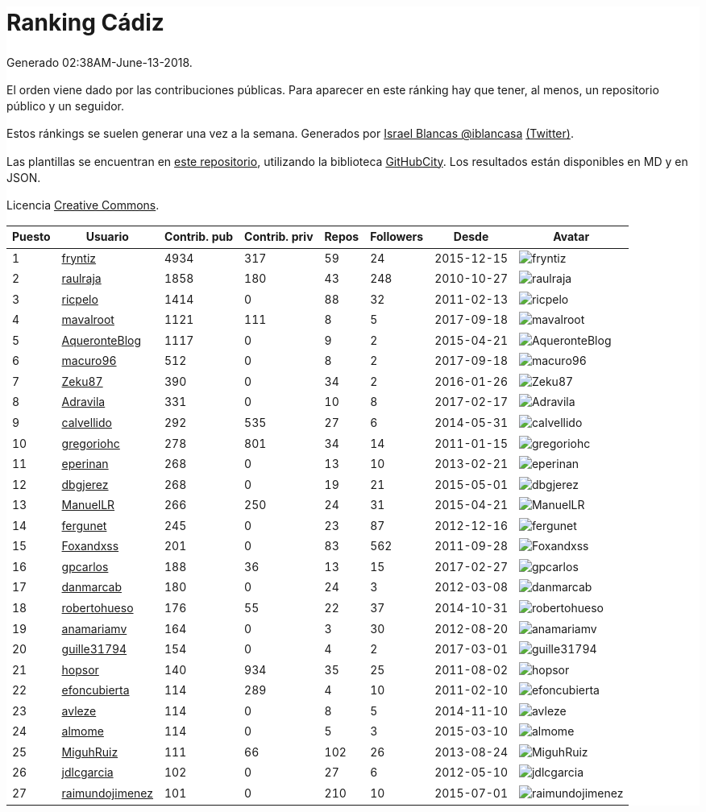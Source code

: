 # Ranking Cádiz

Generado 02:38AM-June-13-2018.

El orden viene dado por las contribuciones públicas. Para aparecer en este ránking hay que tener, al menos, un repositorio público y un seguidor.

Estos ránkings se suelen generar una vez a la semana. Generados por [Israel Blancas @iblancasa](https://github.com/iblancasa/) [(Twitter)](https://twitter.com/iblancasa).

Las plantillas se encuentran en [este repositorio](https://github.com/iblancasa/GH-Spanish-Ranking), utilizando la biblioteca [GitHubCity](https://github.com/iblancasa/GitHubCity). Los resultados están disponibles en MD y en JSON.

Licencia [Creative Commons](https://creativecommons.org/licenses/by/4.0/).

| Puesto   |  Usuario  | Contrib. pub | Contrib. priv |Repos| Followers | Desde |  Avatar  |
|----------|-----------|--------------|---------------|-----|-----------|-------|----------|
|1|[fryntiz](https://github.com/fryntiz)|4934|317|59|24|2015-12-15|![fryntiz](https://avatars3.githubusercontent.com/u/16305552)|
|2|[raulraja](https://github.com/raulraja)|1858|180|43|248|2010-10-27|![raulraja](https://avatars1.githubusercontent.com/u/456796)|
|3|[ricpelo](https://github.com/ricpelo)|1414|0|88|32|2011-02-13|![ricpelo](https://avatars3.githubusercontent.com/u/616169)|
|4|[mavalroot](https://github.com/mavalroot)|1121|111|8|5|2017-09-18|![mavalroot](https://avatars0.githubusercontent.com/u/32072371)|
|5|[AqueronteBlog](https://github.com/AqueronteBlog)|1117|0|9|2|2015-04-21|![AqueronteBlog](https://avatars0.githubusercontent.com/u/12051992)|
|6|[macuro96](https://github.com/macuro96)|512|0|8|2|2017-09-18|![macuro96](https://avatars2.githubusercontent.com/u/32071266)|
|7|[Zeku87](https://github.com/Zeku87)|390|0|34|2|2016-01-26|![Zeku87](https://avatars3.githubusercontent.com/u/16898123)|
|8|[Adravila](https://github.com/Adravila)|331|0|10|8|2017-02-17|![Adravila](https://avatars2.githubusercontent.com/u/25853914)|
|9|[calvellido](https://github.com/calvellido)|292|535|27|6|2014-05-31|![calvellido](https://avatars0.githubusercontent.com/u/7753447)|
|10|[gregoriohc](https://github.com/gregoriohc)|278|801|34|14|2011-01-15|![gregoriohc](https://avatars1.githubusercontent.com/u/566841)|
|11|[eperinan](https://github.com/eperinan)|268|0|13|10|2013-02-21|![eperinan](https://avatars1.githubusercontent.com/u/3660921)|
|12|[dbgjerez](https://github.com/dbgjerez)|268|0|19|21|2015-05-01|![dbgjerez](https://avatars2.githubusercontent.com/u/12196585)|
|13|[ManuelLR](https://github.com/ManuelLR)|266|250|24|31|2015-04-21|![ManuelLR](https://avatars3.githubusercontent.com/u/12049827)|
|14|[fergunet](https://github.com/fergunet)|245|0|23|87|2012-12-16|![fergunet](https://avatars1.githubusercontent.com/u/3056690)|
|15|[Foxandxss](https://github.com/Foxandxss)|201|0|83|562|2011-09-28|![Foxandxss](https://avatars3.githubusercontent.com/u/1087957)|
|16|[gpcarlos](https://github.com/gpcarlos)|188|36|13|15|2017-02-27|![gpcarlos](https://avatars1.githubusercontent.com/u/26068307)|
|17|[danmarcab](https://github.com/danmarcab)|180|0|24|3|2012-03-08|![danmarcab](https://avatars0.githubusercontent.com/u/1517969)|
|18|[robertohueso](https://github.com/robertohueso)|176|55|22|37|2014-10-31|![robertohueso](https://avatars2.githubusercontent.com/u/9488024)|
|19|[anamariamv](https://github.com/anamariamv)|164|0|3|30|2012-08-20|![anamariamv](https://avatars2.githubusercontent.com/u/2183589)|
|20|[guille31794](https://github.com/guille31794)|154|0|4|2|2017-03-01|![guille31794](https://avatars2.githubusercontent.com/u/26124768)|
|21|[hopsor](https://github.com/hopsor)|140|934|35|25|2011-08-02|![hopsor](https://avatars2.githubusercontent.com/u/954626)|
|22|[efoncubierta](https://github.com/efoncubierta)|114|289|4|10|2011-02-10|![efoncubierta](https://avatars1.githubusercontent.com/u/610961)|
|23|[avleze](https://github.com/avleze)|114|0|8|5|2014-11-10|![avleze](https://avatars2.githubusercontent.com/u/9661989)|
|24|[almome](https://github.com/almome)|114|0|5|3|2015-03-10|![almome](https://avatars2.githubusercontent.com/u/11409639)|
|25|[MiguhRuiz](https://github.com/MiguhRuiz)|111|66|102|26|2013-08-24|![MiguhRuiz](https://avatars0.githubusercontent.com/u/5301814)|
|26|[jdlcgarcia](https://github.com/jdlcgarcia)|102|0|27|6|2012-05-10|![jdlcgarcia](https://avatars0.githubusercontent.com/u/1725591)|
|27|[raimundojimenez](https://github.com/raimundojimenez)|101|0|210|10|2015-07-01|![raimundojimenez](https://avatars1.githubusercontent.com/u/13142061)|